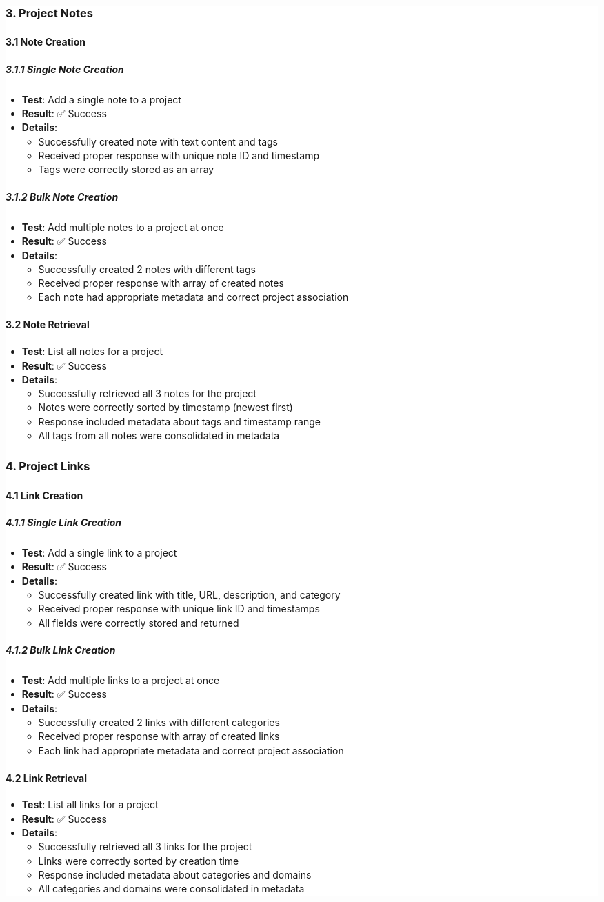 ### 3. Project Notes

#### 3.1 Note Creation

##### 3.1.1 Single Note Creation
- **Test**: Add a single note to a project
- **Result**: ✅ Success
- **Details**:
  - Successfully created note with text content and tags
  - Received proper response with unique note ID and timestamp
  - Tags were correctly stored as an array

##### 3.1.2 Bulk Note Creation
- **Test**: Add multiple notes to a project at once
- **Result**: ✅ Success
- **Details**:
  - Successfully created 2 notes with different tags
  - Received proper response with array of created notes
  - Each note had appropriate metadata and correct project association

#### 3.2 Note Retrieval
- **Test**: List all notes for a project
- **Result**: ✅ Success
- **Details**:
  - Successfully retrieved all 3 notes for the project
  - Notes were correctly sorted by timestamp (newest first)
  - Response included metadata about tags and timestamp range
  - All tags from all notes were consolidated in metadata

### 4. Project Links

#### 4.1 Link Creation

##### 4.1.1 Single Link Creation
- **Test**: Add a single link to a project
- **Result**: ✅ Success
- **Details**:
  - Successfully created link with title, URL, description, and category
  - Received proper response with unique link ID and timestamps
  - All fields were correctly stored and returned

##### 4.1.2 Bulk Link Creation
- **Test**: Add multiple links to a project at once
- **Result**: ✅ Success
- **Details**:
  - Successfully created 2 links with different categories
  - Received proper response with array of created links
  - Each link had appropriate metadata and correct project association

#### 4.2 Link Retrieval
- **Test**: List all links for a project
- **Result**: ✅ Success
- **Details**:
  - Successfully retrieved all 3 links for the project
  - Links were correctly sorted by creation time
  - Response included metadata about categories and domains
  - All categories and domains were consolidated in metadata
